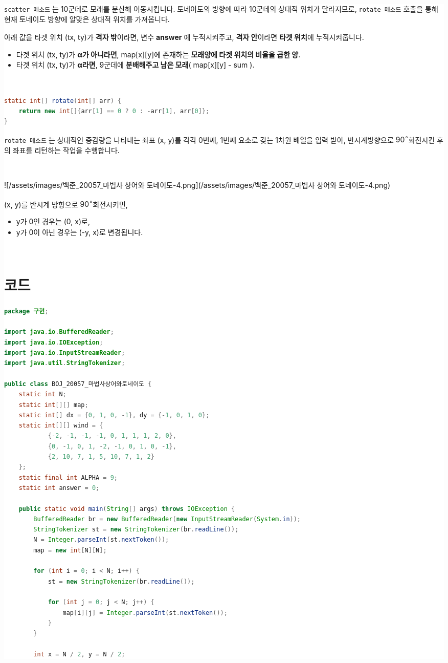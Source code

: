 `scatter 메소드` 는 10군데로 모래를 분산해 이동시킵니다. 토네이도의 방향에 따라 10군데의 상대적 위치가 달라지므로, `rotate 메소드` 호출을 통해 현재 토네이도 방향에 알맞은 상대적 위치를 가져옵니다.

아래 값을 타겟 위치 (tx, ty)가 **격자 밖**이라면, 변수 **answer** 에 누적시켜주고, **격자 안**이라면 **타겟 위치**에 누적시켜줍니다.

- 타겟 위치 (tx, ty)가 **α가 아니라면**, map[x][y]에 존재하는 **모래양에 타겟 위치의 비율을 곱한 양**.
- 타겟 위치 (tx, ty)가 **α라면**, 9군데에 **분배해주고 남은 모래**( map[x][y] - sum ).

<br>

```java
static int[] rotate(int[] arr) {
    return new int[]{arr[1] == 0 ? 0 : -arr[1], arr[0]};
}
```

`rotate 메소드` 는 상대적인 증감량을 나타내는 좌표 (x, y)를 각각 0번째, 1번째 요소로 갖는 1차원 배열을 입력 받아, 반시계방향으로 $90^\circ$회전시킨 후의 좌표를 리턴하는 작업을 수행합니다.

<br>

![/assets/images/백준_20057_마법사 상어와 토네이도-4.png](/assets/images/백준_20057_마법사 상어와 토네이도-4.png)

(x, y)를 반시계 방향으로 $90^\circ$회전시키면,

- y가 0인 경우는 (0, x)로,
- y가 0이 아닌 경우는 (-y, x)로 변경됩니다.

<br>

# 코드

```java
package 구현;

import java.io.BufferedReader;
import java.io.IOException;
import java.io.InputStreamReader;
import java.util.StringTokenizer;

public class BOJ_20057_마법사상어와토네이도 {
    static int N;
    static int[][] map;
    static int[] dx = {0, 1, 0, -1}, dy = {-1, 0, 1, 0};
    static int[][] wind = {
            {-2, -1, -1, -1, 0, 1, 1, 1, 2, 0},
            {0, -1, 0, 1, -2, -1, 0, 1, 0, -1},
            {2, 10, 7, 1, 5, 10, 7, 1, 2}
    };
    static final int ALPHA = 9;
    static int answer = 0;

    public static void main(String[] args) throws IOException {
        BufferedReader br = new BufferedReader(new InputStreamReader(System.in));
        StringTokenizer st = new StringTokenizer(br.readLine());
        N = Integer.parseInt(st.nextToken());
        map = new int[N][N];

        for (int i = 0; i < N; i++) {
            st = new StringTokenizer(br.readLine());

            for (int j = 0; j < N; j++) {
                map[i][j] = Integer.parseInt(st.nextToken());
            }
        }

        int x = N / 2, y = N / 2;
```